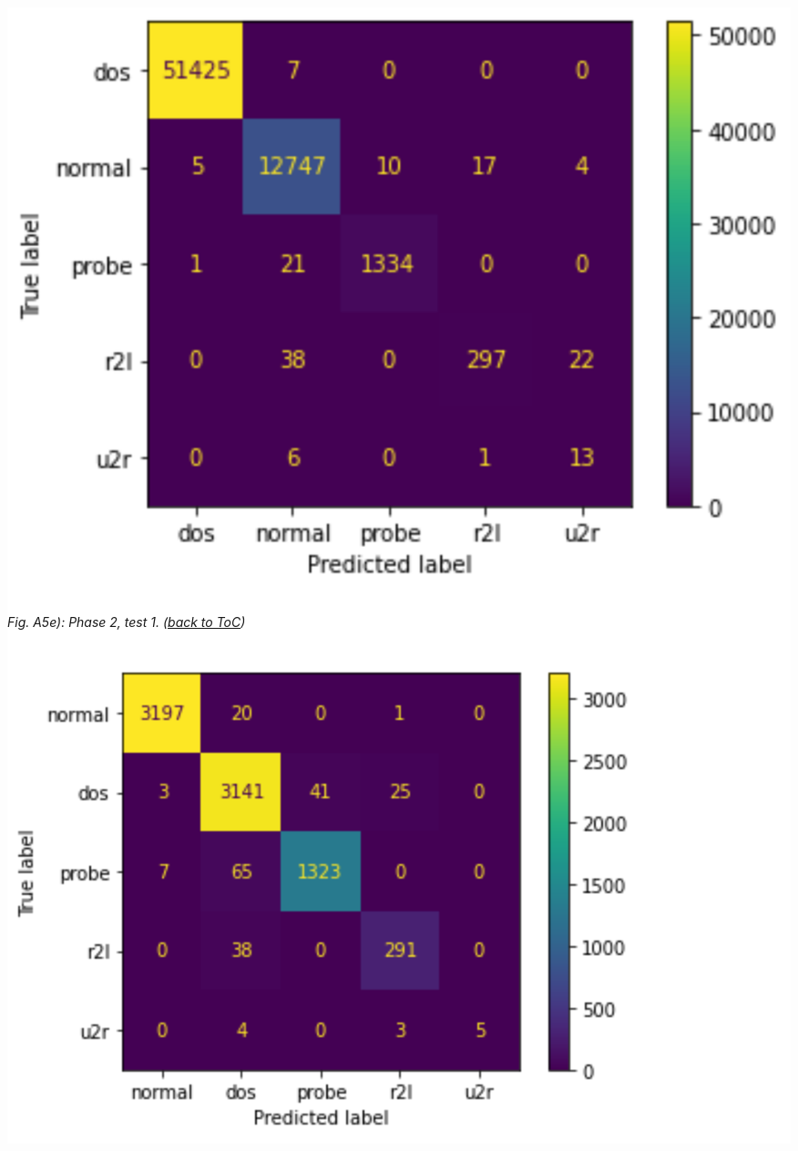 ![Phase 1, test 4.](Images/GBC_phase1_test4.svg)
###### Fig. A5e): Phase 2, test 1. \([back to ToC](./README.md/#table-of-contents)\)
![Phase 2, test 1.](Images/GBC_phase2_test1.svg)